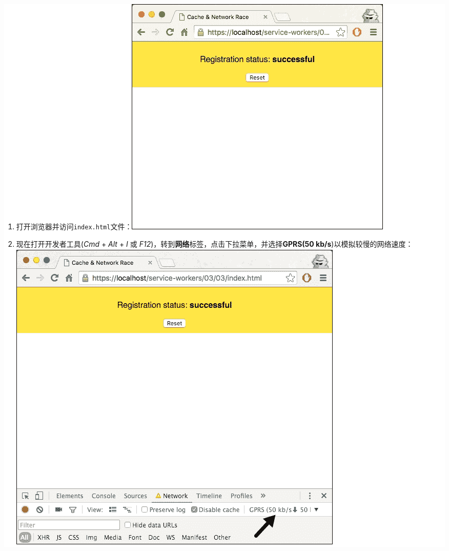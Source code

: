 1.  打开浏览器并访问`index.html`文件：![如何操作...](img/B05381_03_14.jpg)

1.  现在打开开发者工具(*Cmd* + *Alt* + *I* 或 *F12*)，转到**网络**标签，点击下拉菜单，并选择**GPRS(50 kb/s**)以模拟较慢的网络速度：![如何操作...](img/B05381_03_15.jpg)
